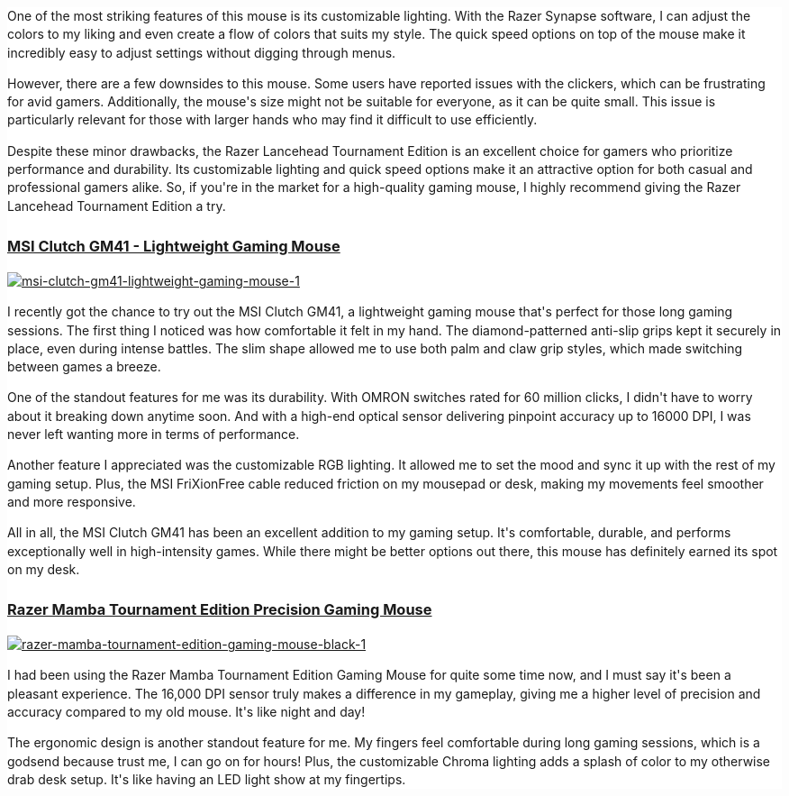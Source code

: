 One of the most striking features of this mouse is its customizable lighting. With the Razer Synapse software, I can adjust the colors to my liking and even create a flow of colors that suits my style. The quick speed options on top of the mouse make it incredibly easy to adjust settings without digging through menus. 

However, there are a few downsides to this mouse. Some users have reported issues with the clickers, which can be frustrating for avid gamers. Additionally, the mouse's size might not be suitable for everyone, as it can be quite small. This issue is particularly relevant for those with larger hands who may find it difficult to use efficiently. 

Despite these minor drawbacks, the Razer Lancehead Tournament Edition is an excellent choice for gamers who prioritize performance and durability. Its customizable lighting and quick speed options make it an attractive option for both casual and professional gamers alike. So, if you're in the market for a high-quality gaming mouse, I highly recommend giving the Razer Lancehead Tournament Edition a try. 


### [MSI Clutch GM41 - Lightweight Gaming Mouse](https://serp.ly/@serpgames/amazon/msi-gaming-mouse?utm\_source=serpgames&utm\_medium=organic&utm\_campaign=website)

<div class="image"><a href="https://serp.ly/@serpgames/amazon/msi-gaming-mouse?utm_source=serpgames&utm_medium=organic&utm_campaign=website"><img alt="msi-clutch-gm41-lightweight-gaming-mouse-1" src="https://imagedelivery.net/vy2bglCGN6hEeWOnSe2c7A/msi-clutch-gm41-lightweight-gaming-mouse-1/w=720,h=540,fit=pad,background=black"/></a></div>

I recently got the chance to try out the MSI Clutch GM41, a lightweight gaming mouse that's perfect for those long gaming sessions. The first thing I noticed was how comfortable it felt in my hand. The diamond-patterned anti-slip grips kept it securely in place, even during intense battles. The slim shape allowed me to use both palm and claw grip styles, which made switching between games a breeze. 

One of the standout features for me was its durability. With OMRON switches rated for 60 million clicks, I didn't have to worry about it breaking down anytime soon. And with a high-end optical sensor delivering pinpoint accuracy up to 16000 DPI, I was never left wanting more in terms of performance. 

Another feature I appreciated was the customizable RGB lighting. It allowed me to set the mood and sync it up with the rest of my gaming setup. Plus, the MSI FriXionFree cable reduced friction on my mousepad or desk, making my movements feel smoother and more responsive. 

All in all, the MSI Clutch GM41 has been an excellent addition to my gaming setup. It's comfortable, durable, and performs exceptionally well in high-intensity games. While there might be better options out there, this mouse has definitely earned its spot on my desk. 


### [Razer Mamba Tournament Edition Precision Gaming Mouse](https://serp.ly/@serpgames/amazon/msi-gaming-mouse?utm\_source=serpgames&utm\_medium=organic&utm\_campaign=website)

<div class="image"><a href="https://serp.ly/@serpgames/amazon/msi-gaming-mouse?utm_source=serpgames&utm_medium=organic&utm_campaign=website"><img alt="razer-mamba-tournament-edition-gaming-mouse-black-1" src="https://imagedelivery.net/vy2bglCGN6hEeWOnSe2c7A/razer-mamba-tournament-edition-gaming-mouse-black-1/w=720,h=540,fit=pad,background=black"/></a></div>

I had been using the Razer Mamba Tournament Edition Gaming Mouse for quite some time now, and I must say it's been a pleasant experience. The 16,000 DPI sensor truly makes a difference in my gameplay, giving me a higher level of precision and accuracy compared to my old mouse. It's like night and day! 

The ergonomic design is another standout feature for me. My fingers feel comfortable during long gaming sessions, which is a godsend because trust me, I can go on for hours! Plus, the customizable Chroma lighting adds a splash of color to my otherwise drab desk setup. It's like having an LED light show at my fingertips. 
